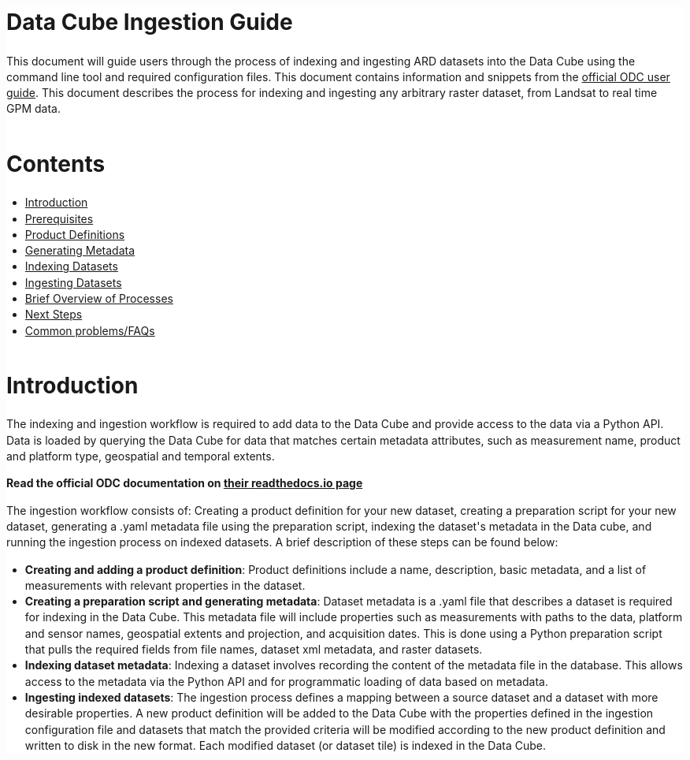 # Data Cube Ingestion Guide

This document will guide users through the process of indexing and ingesting ARD datasets into the Data Cube using the command line tool and required configuration files. This document contains information and snippets from the [official ODC user guide](http://datacube-core.readthedocs.io/en/latest/user/intro.html). This document describes the process for indexing and ingesting any arbitrary raster dataset, from Landsat to real time GPM data.

# Contents

- [Introduction](#introduction)
- [Prerequisites](#prerequisites)
- [Product Definitions](#product_definition)
- [Generating Metadata](#generating_metadata)
- [Indexing Datasets](#indexing_datasets)
- [Ingesting Datasets](#ingesting_datasets)
- [Brief Overview of Processes](#overview)
- [Next Steps](#next_steps)
- [Common problems/FAQs](#faqs)

# []() Introduction

The indexing and ingestion workflow is required to add data to the Data Cube and provide access to the data via a Python API. Data is loaded by querying the Data Cube for data that matches certain metadata attributes, such as measurement name, product and platform type, geospatial and temporal extents.

**Read the official ODC documentation on [their readthedocs.io page](http://datacube-core.readthedocs.io/en/stable/ops/config.html)**

The ingestion workflow consists of: Creating a product definition for your new dataset, creating a preparation script for your new dataset, generating a .yaml metadata file using the preparation script, indexing the dataset's metadata in the Data cube, and running the ingestion process on indexed datasets. A brief description of these steps can be found below:

- **Creating and adding a product definition**: Product definitions include a name, description, basic metadata, and a list of measurements with relevant properties in the dataset.
- **Creating a preparation script and generating metadata**: Dataset metadata is a .yaml file that describes a dataset is required for indexing in the Data Cube. This metadata file will include properties such as measurements with paths to the data, platform and sensor names, geospatial extents and projection, and acquisition dates. This is done using a Python preparation script that pulls the required fields from file names, dataset xml metadata, and raster datasets.
- **Indexing dataset metadata**: Indexing a dataset involves recording the content of the metadata file in the database. This allows access to the metadata via the Python API and for programmatic loading of data based on metadata.
- **Ingesting indexed datasets**: The ingestion process defines a mapping between a source dataset and a dataset with more desirable properties. A new product definition will be added to the Data Cube with the properties defined in the ingestion configuration file and datasets that match the provided criteria will be modified according to the new product definition and written to disk in the new format. Each modified dataset (or dataset tile) is indexed in the Data Cube.

